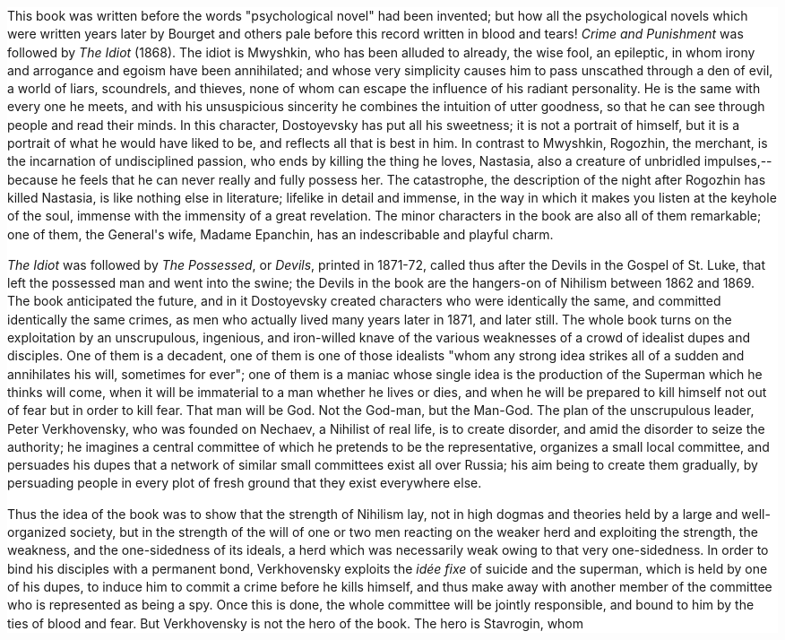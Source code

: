 This book was written before the words "psychological novel" had been
invented; but how all the psychological novels which were written
years later by Bourget and others pale before this record written in
blood and tears! _Crime and Punishment_ was followed by _The Idiot_
(1868). The idiot is Mwyshkin, who has been alluded to already, the
wise fool, an epileptic, in whom irony and arrogance and egoism have
been annihilated; and whose very simplicity causes him to pass
unscathed through a den of evil, a world of liars, scoundrels, and
thieves, none of whom can escape the influence of his radiant
personality. He is the same with every one he meets, and with his
unsuspicious sincerity he combines the intuition of utter goodness, so
that he can see through people and read their minds. In this
character, Dostoyevsky has put all his sweetness; it is not a portrait
of himself, but it is a portrait of what he would have liked to be,
and reflects all that is best in him. In contrast to Mwyshkin,
Rogozhin, the merchant, is the incarnation of undisciplined passion,
who ends by killing the thing he loves, Nastasia, also a creature of
unbridled impulses,--because he feels that he can never really and
fully possess her. The catastrophe, the description of the night after
Rogozhin has killed Nastasia, is like nothing else in literature;
lifelike in detail and immense, in the way in which it makes you
listen at the keyhole of the soul, immense with the immensity of a
great revelation. The minor characters in the book are also all of
them remarkable; one of them, the General's wife, Madame Epanchin, has
an indescribable and playful charm.

_The Idiot_ was followed by _The Possessed_, or _Devils_, printed in
1871-72, called thus after the Devils in the Gospel of St. Luke, that
left the possessed man and went into the swine; the Devils in the book
are the hangers-on of Nihilism between 1862 and 1869. The book
anticipated the future, and in it Dostoyevsky created characters who
were identically the same, and committed identically the same crimes,
as men who actually lived many years later in 1871, and later still.
The whole book turns on the exploitation by an unscrupulous,
ingenious, and iron-willed knave of the various weaknesses of a crowd
of idealist dupes and disciples. One of them is a decadent, one of
them is one of those idealists "whom any strong idea strikes all of a
sudden and annihilates his will, sometimes for ever"; one of them is a
maniac whose single idea is the production of the Superman which he
thinks will come, when it will be immaterial to a man whether he lives
or dies, and when he will be prepared to kill himself not out of fear
but in order to kill fear. That man will be God. Not the God-man, but
the Man-God. The plan of the unscrupulous leader, Peter Verkhovensky,
who was founded on Nechaev, a Nihilist of real life, is to create
disorder, and amid the disorder to seize the authority; he imagines a
central committee of which he pretends to be the representative,
organizes a small local committee, and persuades his dupes that a
network of similar small committees exist all over Russia; his aim
being to create them gradually, by persuading people in every plot of
fresh ground that they exist everywhere else.

Thus the idea of the book was to show that the strength of Nihilism
lay, not in high dogmas and theories held by a large and
well-organized society, but in the strength of the will of one or two
men reacting on the weaker herd and exploiting the strength, the
weakness, and the one-sidedness of its ideals, a herd which was
necessarily weak owing to that very one-sidedness. In order to bind
his disciples with a permanent bond, Verkhovensky exploits the _idée
fixe_ of suicide and the superman, which is held by one of his dupes,
to induce him to commit a crime before he kills himself, and thus make
away with another member of the committee who is represented as being
a spy. Once this is done, the whole committee will be jointly
responsible, and bound to him by the ties of blood and fear. But
Verkhovensky is not the hero of the book. The hero is Stavrogin, whom